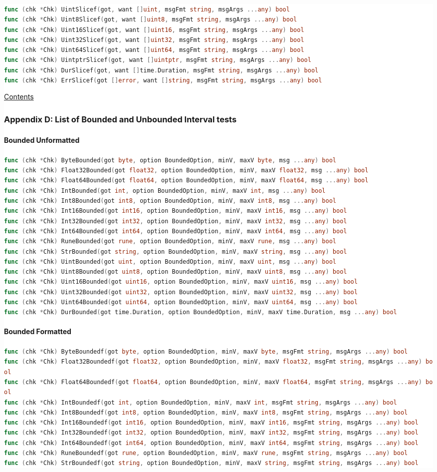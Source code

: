 ```go
func (chk *Chk) UintSlicef(got, want []uint, msgFmt string, msgArgs ...any) bool
func (chk *Chk) Uint8Slicef(got, want []uint8, msgFmt string, msgArgs ...any) bool
func (chk *Chk) Uint16Slicef(got, want []uint16, msgFmt string, msgArgs ...any) bool
func (chk *Chk) Uint32Slicef(got, want []uint32, msgFmt string, msgArgs ...any) bool
func (chk *Chk) Uint64Slicef(got, want []uint64, msgFmt string, msgArgs ...any) bool
func (chk *Chk) UintptrSlicef(got, want []uintptr, msgFmt string, msgArgs ...any) bool
func (chk *Chk) DurSlicef(got, want []time.Duration, msgFmt string, msgArgs ...any) bool
func (chk *Chk) ErrSlicef(got []error, want []string, msgFmt string, msgArgs ...any) bool
```


[Contents](#contents)

### Appendix D: List of Bounded and Unbounded Interval tests

#### Bounded Unformatted


```go
func (chk *Chk) ByteBounded(got byte, option BoundedOption, minV, maxV byte, msg ...any) bool
func (chk *Chk) Float32Bounded(got float32, option BoundedOption, minV, maxV float32, msg ...any) bool
func (chk *Chk) Float64Bounded(got float64, option BoundedOption, minV, maxV float64, msg ...any) bool
func (chk *Chk) IntBounded(got int, option BoundedOption, minV, maxV int, msg ...any) bool
func (chk *Chk) Int8Bounded(got int8, option BoundedOption, minV, maxV int8, msg ...any) bool
func (chk *Chk) Int16Bounded(got int16, option BoundedOption, minV, maxV int16, msg ...any) bool
func (chk *Chk) Int32Bounded(got int32, option BoundedOption, minV, maxV int32, msg ...any) bool
func (chk *Chk) Int64Bounded(got int64, option BoundedOption, minV, maxV int64, msg ...any) bool
func (chk *Chk) RuneBounded(got rune, option BoundedOption, minV, maxV rune, msg ...any) bool
func (chk *Chk) StrBounded(got string, option BoundedOption, minV, maxV string, msg ...any) bool
func (chk *Chk) UintBounded(got uint, option BoundedOption, minV, maxV uint, msg ...any) bool
func (chk *Chk) Uint8Bounded(got uint8, option BoundedOption, minV, maxV uint8, msg ...any) bool
func (chk *Chk) Uint16Bounded(got uint16, option BoundedOption, minV, maxV uint16, msg ...any) bool
func (chk *Chk) Uint32Bounded(got uint32, option BoundedOption, minV, maxV uint32, msg ...any) bool
func (chk *Chk) Uint64Bounded(got uint64, option BoundedOption, minV, maxV uint64, msg ...any) bool
func (chk *Chk) DurBounded(got time.Duration, option BoundedOption, minV, maxV time.Duration, msg ...any) bool
```


#### Bounded Formatted


```go
func (chk *Chk) ByteBoundedf(got byte, option BoundedOption, minV, maxV byte, msgFmt string, msgArgs ...any) bool
func (chk *Chk) Float32Boundedf(got float32, option BoundedOption, minV, maxV float32, msgFmt string, msgArgs ...any) bool
func (chk *Chk) Float64Boundedf(got float64, option BoundedOption, minV, maxV float64, msgFmt string, msgArgs ...any) bool
func (chk *Chk) IntBoundedf(got int, option BoundedOption, minV, maxV int, msgFmt string, msgArgs ...any) bool
func (chk *Chk) Int8Boundedf(got int8, option BoundedOption, minV, maxV int8, msgFmt string, msgArgs ...any) bool
func (chk *Chk) Int16Boundedf(got int16, option BoundedOption, minV, maxV int16, msgFmt string, msgArgs ...any) bool
func (chk *Chk) Int32Boundedf(got int32, option BoundedOption, minV, maxV int32, msgFmt string, msgArgs ...any) bool
func (chk *Chk) Int64Boundedf(got int64, option BoundedOption, minV, maxV int64, msgFmt string, msgArgs ...any) bool
func (chk *Chk) RuneBoundedf(got rune, option BoundedOption, minV, maxV rune, msgFmt string, msgArgs ...any) bool
func (chk *Chk) StrBoundedf(got string, option BoundedOption, minV, maxV string, msgFmt string, msgArgs ...any) bool
```